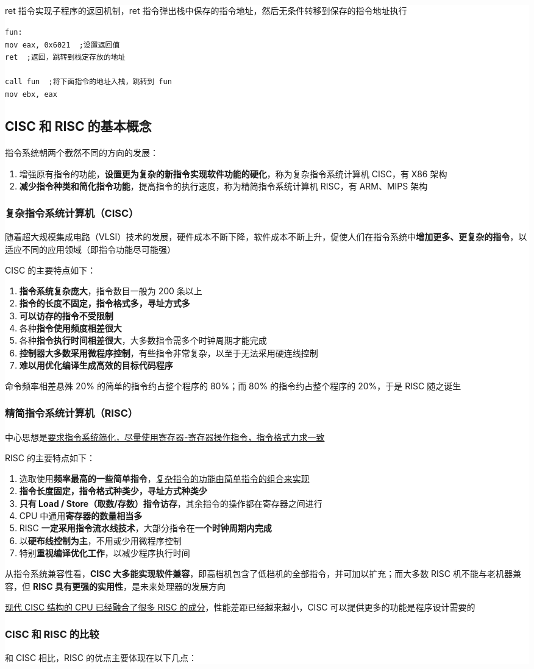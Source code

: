    ret 指令实现子程序的返回机制，ret 指令弹出栈中保存的指令地址，然后无条件转移到保存的指令地址执行

   ```assembly
   fun:
   mov eax, 0x6021  ;设置返回值
   ret  ;返回，跳转到栈定存放的地址
   
   call fun  ;将下面指令的地址入栈，跳转到 fun
   mov ebx, eax
   ```

## CISC 和 RISC 的基本概念

指令系统朝两个截然不同的方向的发展：

1. 增强原有指令的功能，**设置更为复杂的新指令实现软件功能的硬化**，称为复杂指令系统计算机 CISC，有 X86 架构
2. **减少指令种类和简化指令功能**，提高指令的执行速度，称为精简指令系统计算机 RISC，有 ARM、MIPS 架构

### 复杂指令系统计算机（CISC）

随着超大规模集成电路（VLSI）技术的发展，硬件成本不断下降，软件成本不断上升，促使人们在指令系统中**增加更多、更复杂的指令**，以适应不同的应用领域（即指令功能尽可能强）

CISC 的主要特点如下：

1. **指令系统复杂庞大**，指令数目一般为 200 条以上
2. **指令的长度不固定，指令格式多，寻址方式多**
3. **可以访存的指令不受限制**
4. 各种**指令使用频度相差很大**
5. 各种**指令执行时间相差很大**，大多数指令需多个时钟周期才能完成
6. **控制器大多数采用微程序控制**，有些指令非常复杂，以至于无法采用硬连线控制
7. **难以用优化编译生成高效的目标代码程序**

命令频率相差悬殊 20% 的简单的指令约占整个程序的 80%；而 80% 的指令约占整个程序的 20%，于是 RISC 随之诞生

### 精简指令系统计算机（RISC）

中心思想是<u>要求指令系统简化，尽量使用寄存器-寄存器操作指令，指令格式力求一致</u>

RISC 的主要特点如下：

1. 选取使用**频率最高的一些简单指令**，<u>复杂指令的功能由简单指令的组合来实现</u>
2. **指令长度固定，指令格式种类少，寻址方式种类少**
3. **只有 Load / Store（取数/存数）指令访存**，其余指令的操作都在寄存器之间进行
4. CPU 中通用**寄存器的数量相当多**
5. RISC **一定采用指令流水线技术**，大部分指令在**一个时钟周期内完成**
6. 以**硬布线控制为主**，不用或少用微程序控制
7. 特别**重视编译优化工作**，以减少程序执行时间

从指令系统兼容性看，**CISC 大多能实现软件兼容**，即高档机包含了低档机的全部指令，并可加以扩充；而大多数 RISC 机不能与老机器兼容，但 **RISC 具有更强的实用性**，是未来处理器的发展方向

<u>现代 CISC 结构的 CPU 已经融合了很多 RISC 的成分</u>，性能差距已经越来越小，CISC 可以提供更多的功能是程序设计需要的

### CISC 和 RISC 的比较

和 CISC 相比，RISC 的优点主要体现在以下几点：
